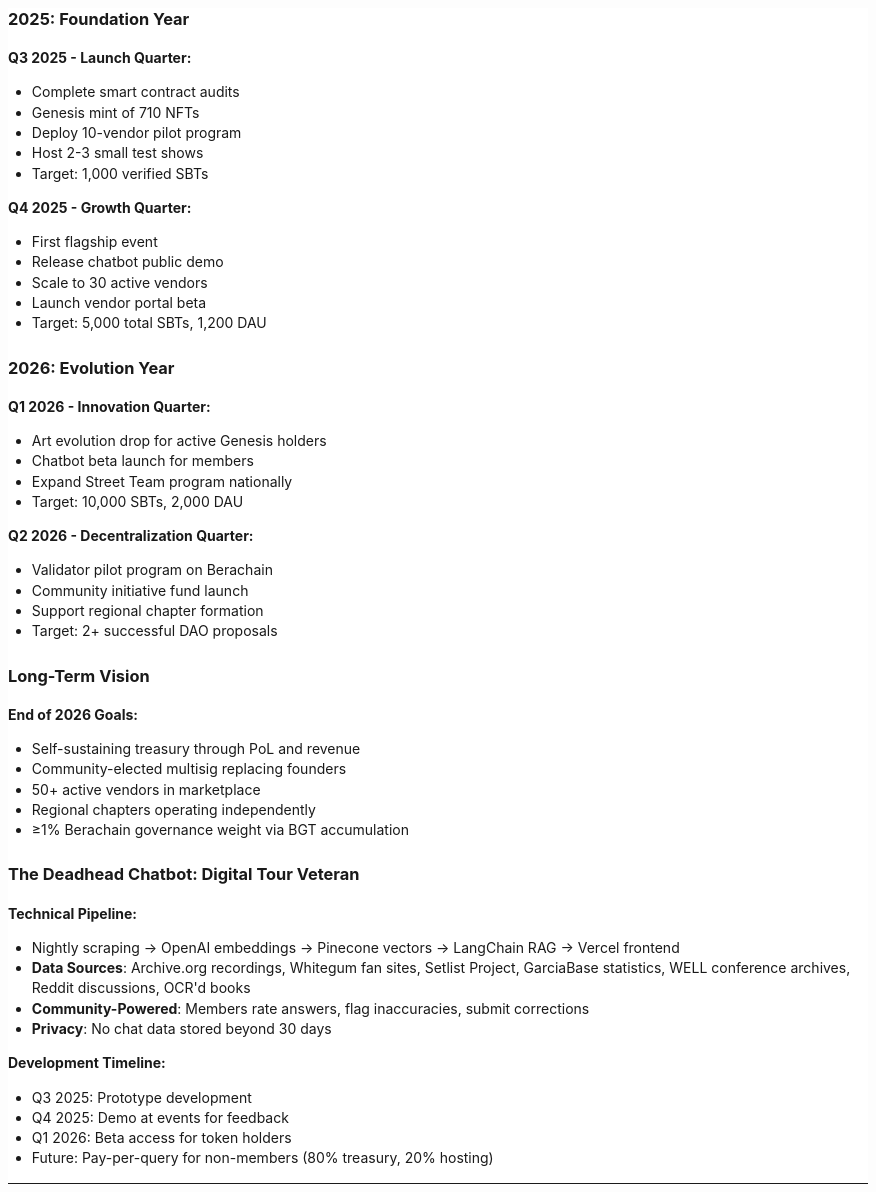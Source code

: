 ### 2025: Foundation Year
**Q3 2025 - Launch Quarter:**
- Complete smart contract audits
- Genesis mint of 710 NFTs
- Deploy 10-vendor pilot program
- Host 2-3 small test shows
- Target: 1,000 verified SBTs

**Q4 2025 - Growth Quarter:**
- First flagship event
- Release chatbot public demo
- Scale to 30 active vendors
- Launch vendor portal beta
- Target: 5,000 total SBTs, 1,200 DAU

### 2026: Evolution Year
**Q1 2026 - Innovation Quarter:**
- Art evolution drop for active Genesis holders
- Chatbot beta launch for members
- Expand Street Team program nationally
- Target: 10,000 SBTs, 2,000 DAU

**Q2 2026 - Decentralization Quarter:**
- Validator pilot program on Berachain
- Community initiative fund launch
- Support regional chapter formation
- Target: 2+ successful DAO proposals

### Long-Term Vision
**End of 2026 Goals:**
- Self-sustaining treasury through PoL and revenue
- Community-elected multisig replacing founders
- 50+ active vendors in marketplace
- Regional chapters operating independently
- ≥1% Berachain governance weight via BGT accumulation

### The Deadhead Chatbot: Digital Tour Veteran
**Technical Pipeline:**
- Nightly scraping → OpenAI embeddings → Pinecone vectors → LangChain RAG → Vercel frontend
- **Data Sources**: Archive.org recordings, Whitegum fan sites, Setlist Project, GarciaBase statistics, WELL conference archives, Reddit discussions, OCR'd books
- **Community-Powered**: Members rate answers, flag inaccuracies, submit corrections
- **Privacy**: No chat data stored beyond 30 days

**Development Timeline:**
- Q3 2025: Prototype development
- Q4 2025: Demo at events for feedback
- Q1 2026: Beta access for token holders
- Future: Pay-per-query for non-members (80% treasury, 20% hosting)

---
